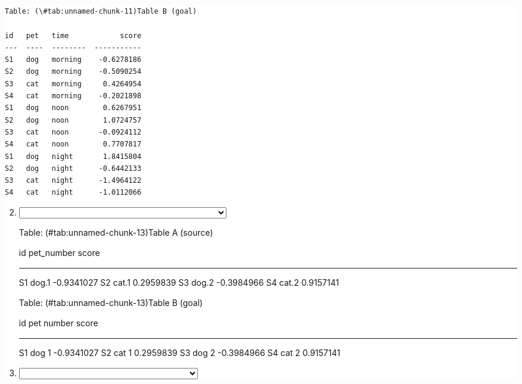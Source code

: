     
    
    Table: (\#tab:unnamed-chunk-11)Table B (goal)
    
    id   pet   time            score
    ---  ----  --------  -----------
    S1   dog   morning    -0.6278186
    S2   dog   morning    -0.5090254
    S3   cat   morning     0.4264954
    S4   cat   morning    -0.2021898
    S1   dog   noon        0.6267951
    S2   dog   noon        1.0724757
    S3   cat   noon       -0.0924112
    S4   cat   noon        0.7707817
    S1   dog   night       1.8415804
    S2   dog   night      -0.6442133
    S3   cat   night      -1.4964122
    S4   cat   night      -1.0112066



2. <pre class="mcq"><select class='solveme' data-answer='["separate(A, pet_number, c(\"pet\", \"number\"), sep = \"\\\\.\")","separate(A, pet_number, c(\"pet\", \"number\"))"]'> <option></option> <option>separate(A, "pet", "number", pet_number)</option> <option>separate(A, c("pet", "number"))</option> <option>separate(A, pet_number, c("pet", "number"), sep = "\\.")</option> <option>separate(A, pet_number, c("pet", "number"))</option> <option>separate(A, pet_number, "pet", "number")</option> <option>separate(A, "pet", "number")</option> <option>separate(A, pet_number, c("pet", "number"), sep = ".")</option></select></pre>
    
    
    Table: (\#tab:unnamed-chunk-13)Table A (source)
    
    id   pet_number         score
    ---  -----------  -----------
    S1   dog.1         -0.9341027
    S2   cat.1          0.2959839
    S3   dog.2         -0.3984966
    S4   cat.2          0.9157141
    
    
    
    Table: (\#tab:unnamed-chunk-13)Table B (goal)
    
    id   pet   number         score
    ---  ----  -------  -----------
    S1   dog   1         -0.9341027
    S2   cat   1          0.2959839
    S3   dog   2         -0.3984966
    S4   cat   2          0.9157141

3. <pre class="mcq"><select class='solveme' data-answer='["unite(A, pet_pref, pet, pref, remove = FALSE)","unite(A, \"pet_pref\", pet, pref, remove = FALSE)"]'> <option></option> <option>unite(A, pet, pref, pet_pref, remove = FALSE)</option> <option>unite(A, pet, pref, "pet_pref", remove = FALSE)</option> <option>unite(A, "pet_pref", pet, pref)</option> <option>unite(A, pet_pref, pet, pref, remove = FALSE)</option> <option>unite(A, pet_pref, pet, pref)</option> <option>unite(A, "pet_pref", pet, pref, remove = FALSE)</option></select></pre>
    
    